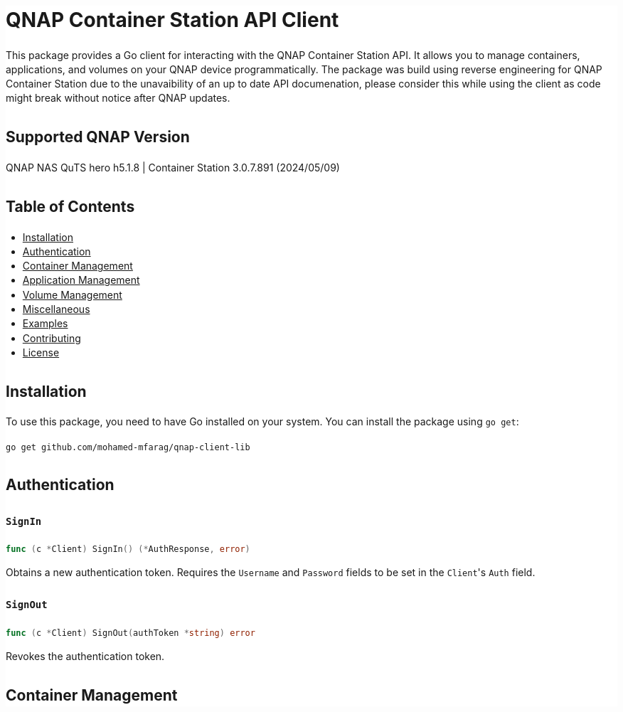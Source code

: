 # QNAP Container Station API Client

This package provides a Go client for interacting with the QNAP Container Station API. It allows you to manage containers, applications, and volumes on your QNAP device programmatically.
The package was build using reverse engineering for QNAP Container Station due to the unavaibility of an up to date API documenation, please consider this while using the client as code might break without notice after QNAP updates.

## Supported QNAP Version
QNAP NAS QuTS hero h5.1.8 | Container Station 3.0.7.891 (2024/05/09)

## Table of Contents

- [Installation](#installation)
- [Authentication](#authentication)
- [Container Management](#container-management)
- [Application Management](#application-management)
- [Volume Management](#volume-management)
- [Miscellaneous](#miscellaneous)
- [Examples](#examples)
- [Contributing](#contributing)
- [License](#license)

## Installation

To use this package, you need to have Go installed on your system. You can install the package using `go get`:

```bash
go get github.com/mohamed-mfarag/qnap-client-lib
```

## Authentication

### `SignIn`

```go
func (c *Client) SignIn() (*AuthResponse, error)
```

Obtains a new authentication token. Requires the `Username` and `Password` fields to be set in the `Client`'s `Auth` field.

### `SignOut`

```go
func (c *Client) SignOut(authToken *string) error
```

Revokes the authentication token.

## Container Management
